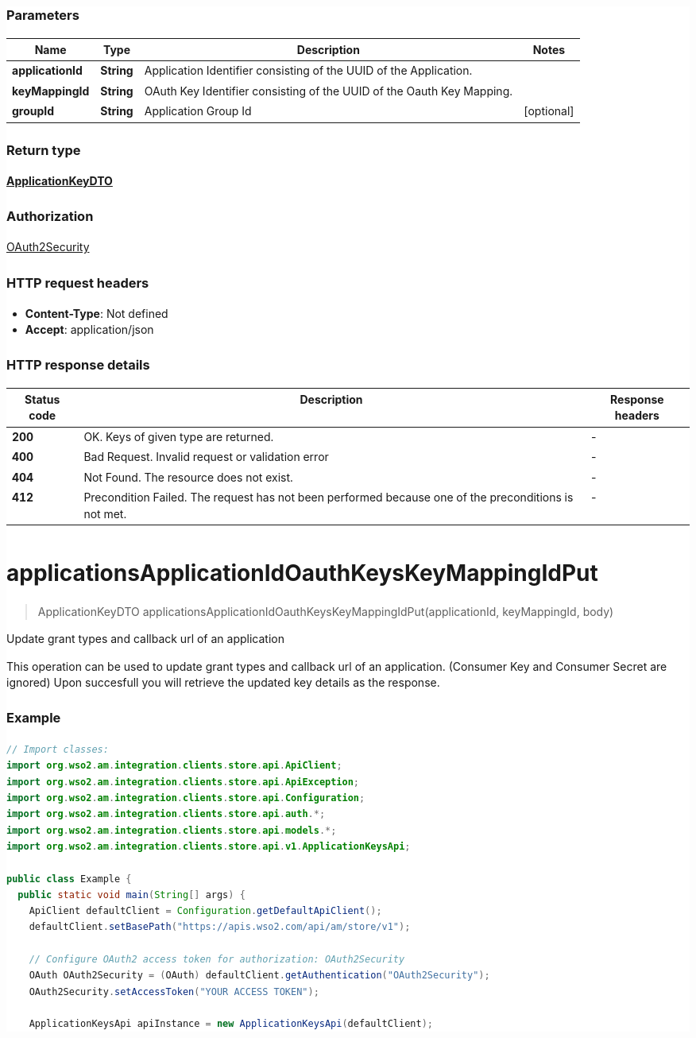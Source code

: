 ### Parameters

Name | Type | Description  | Notes
------------- | ------------- | ------------- | -------------
 **applicationId** | **String**| Application Identifier consisting of the UUID of the Application.  |
 **keyMappingId** | **String**| OAuth Key Identifier consisting of the UUID of the Oauth Key Mapping.  |
 **groupId** | **String**| Application Group Id  | [optional]

### Return type

[**ApplicationKeyDTO**](ApplicationKeyDTO.md)

### Authorization

[OAuth2Security](../README.md#OAuth2Security)

### HTTP request headers

 - **Content-Type**: Not defined
 - **Accept**: application/json

### HTTP response details
| Status code | Description | Response headers |
|-------------|-------------|------------------|
**200** | OK. Keys of given type are returned.  |  -  |
**400** | Bad Request. Invalid request or validation error  |  -  |
**404** | Not Found. The resource does not exist.  |  -  |
**412** | Precondition Failed. The request has not been performed because one of the preconditions is not met.  |  -  |

<a name="applicationsApplicationIdOauthKeysKeyMappingIdPut"></a>
# **applicationsApplicationIdOauthKeysKeyMappingIdPut**
> ApplicationKeyDTO applicationsApplicationIdOauthKeysKeyMappingIdPut(applicationId, keyMappingId, body)

Update grant types and callback url of an application 

This operation can be used to update grant types and callback url of an application. (Consumer Key and Consumer Secret are ignored) Upon succesfull you will retrieve the updated key details as the response. 

### Example
```java
// Import classes:
import org.wso2.am.integration.clients.store.api.ApiClient;
import org.wso2.am.integration.clients.store.api.ApiException;
import org.wso2.am.integration.clients.store.api.Configuration;
import org.wso2.am.integration.clients.store.api.auth.*;
import org.wso2.am.integration.clients.store.api.models.*;
import org.wso2.am.integration.clients.store.api.v1.ApplicationKeysApi;

public class Example {
  public static void main(String[] args) {
    ApiClient defaultClient = Configuration.getDefaultApiClient();
    defaultClient.setBasePath("https://apis.wso2.com/api/am/store/v1");
    
    // Configure OAuth2 access token for authorization: OAuth2Security
    OAuth OAuth2Security = (OAuth) defaultClient.getAuthentication("OAuth2Security");
    OAuth2Security.setAccessToken("YOUR ACCESS TOKEN");

    ApplicationKeysApi apiInstance = new ApplicationKeysApi(defaultClient);
```